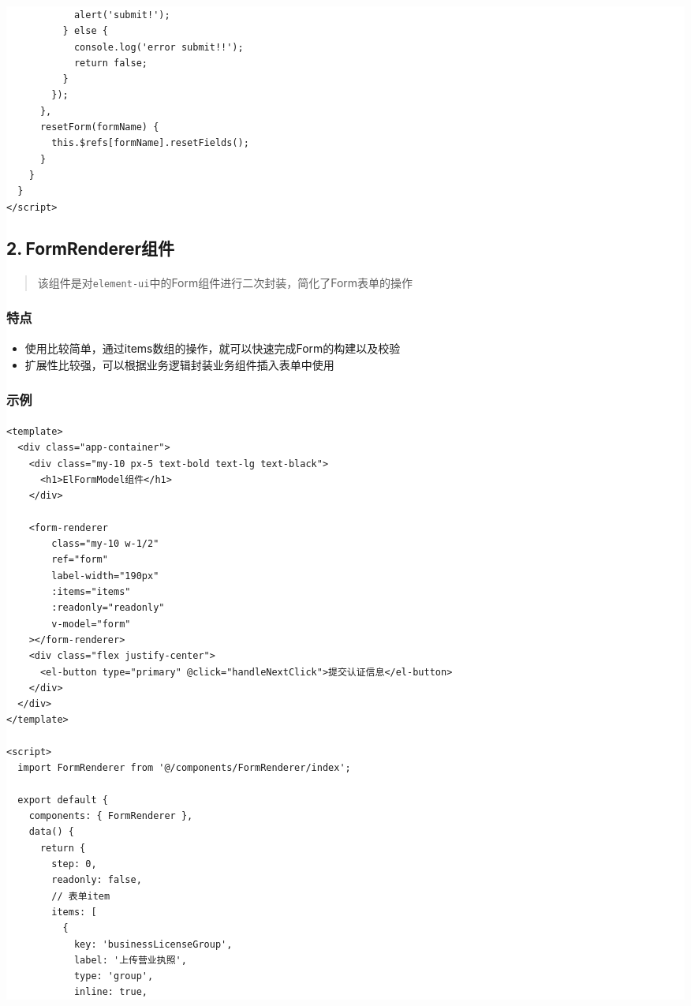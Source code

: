 ```vue
            alert('submit!');
          } else {
            console.log('error submit!!');
            return false;
          }
        });
      },
      resetForm(formName) {
        this.$refs[formName].resetFields();
      }
    }
  }
</script>
```

## 2.  FormRenderer组件

> 该组件是对`element-ui`中的Form组件进行二次封装，简化了Form表单的操作

### 特点

- 使用比较简单，通过items数组的操作，就可以快速完成Form的构建以及校验
- 扩展性比较强，可以根据业务逻辑封装业务组件插入表单中使用

### 示例

```vue
<template>
  <div class="app-container">
    <div class="my-10 px-5 text-bold text-lg text-black">
      <h1>ElFormModel组件</h1>
    </div>

    <form-renderer
        class="my-10 w-1/2"
        ref="form"
        label-width="190px"
        :items="items"
        :readonly="readonly"
        v-model="form"
    ></form-renderer>
    <div class="flex justify-center">
      <el-button type="primary" @click="handleNextClick">提交认证信息</el-button>
    </div>
  </div>
</template>

<script>
  import FormRenderer from '@/components/FormRenderer/index';

  export default {
    components: { FormRenderer },
    data() {
      return {
        step: 0,
        readonly: false,
        // 表单item
        items: [
          {
            key: 'businessLicenseGroup',
            label: '上传营业执照',
            type: 'group',
            inline: true,
```